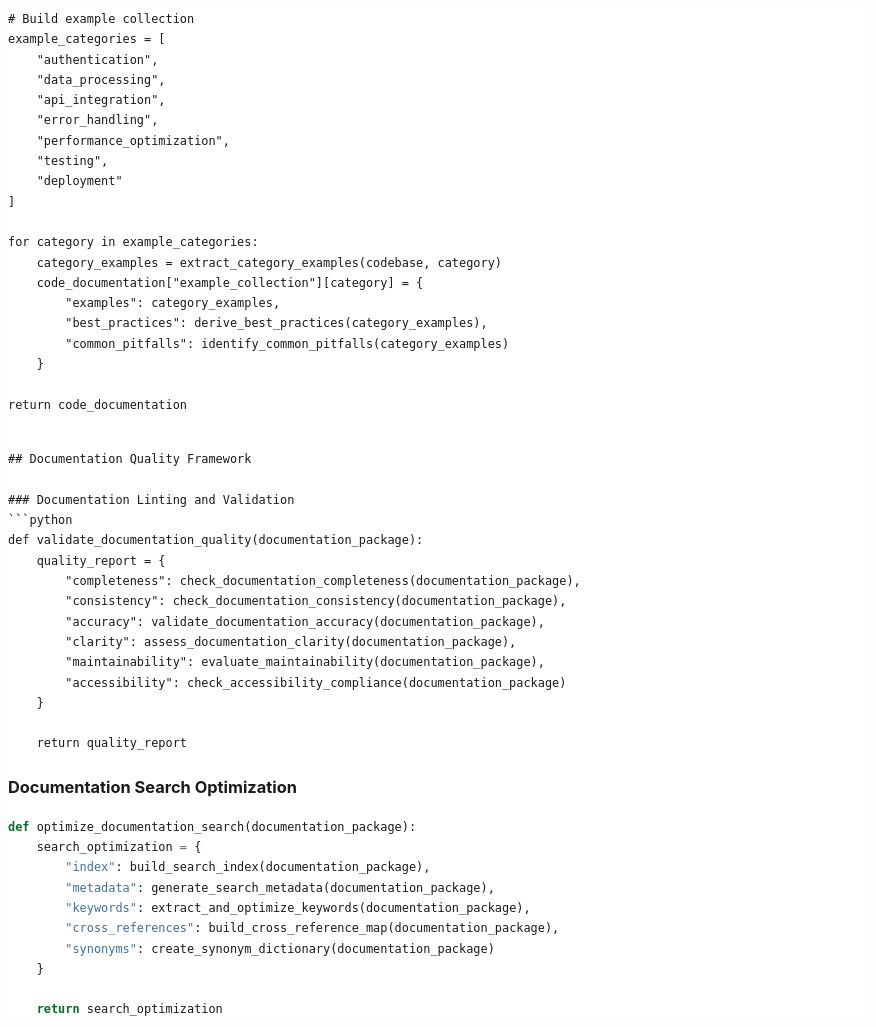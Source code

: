     # Build example collection
    example_categories = [
        "authentication",
        "data_processing",
        "api_integration",
        "error_handling",
        "performance_optimization",
        "testing",
        "deployment"
    ]
    
    for category in example_categories:
        category_examples = extract_category_examples(codebase, category)
        code_documentation["example_collection"][category] = {
            "examples": category_examples,
            "best_practices": derive_best_practices(category_examples),
            "common_pitfalls": identify_common_pitfalls(category_examples)
        }
    
    return code_documentation
```

## Documentation Quality Framework

### Documentation Linting and Validation
```python
def validate_documentation_quality(documentation_package):
    quality_report = {
        "completeness": check_documentation_completeness(documentation_package),
        "consistency": check_documentation_consistency(documentation_package),
        "accuracy": validate_documentation_accuracy(documentation_package),
        "clarity": assess_documentation_clarity(documentation_package),
        "maintainability": evaluate_maintainability(documentation_package),
        "accessibility": check_accessibility_compliance(documentation_package)
    }
    
    return quality_report
```

### Documentation Search Optimization
```python
def optimize_documentation_search(documentation_package):
    search_optimization = {
        "index": build_search_index(documentation_package),
        "metadata": generate_search_metadata(documentation_package),
        "keywords": extract_and_optimize_keywords(documentation_package),
        "cross_references": build_cross_reference_map(documentation_package),
        "synonyms": create_synonym_dictionary(documentation_package)
    }
    
    return search_optimization
```
